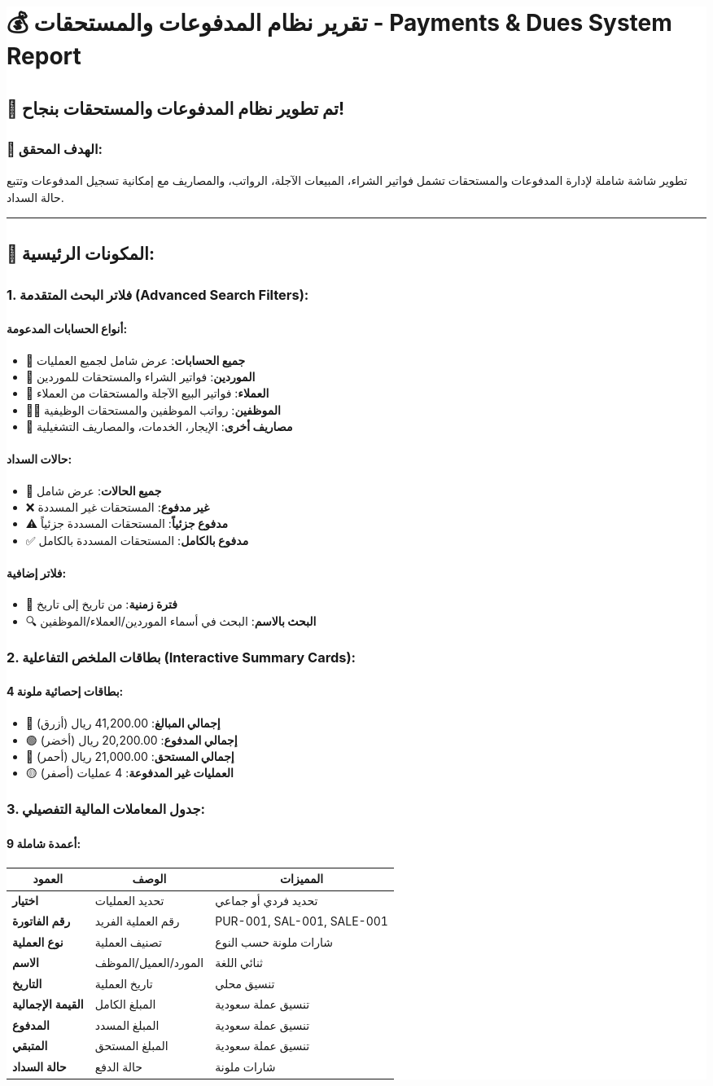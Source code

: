 # 💰 تقرير نظام المدفوعات والمستحقات - Payments & Dues System Report

## 🎉 **تم تطوير نظام المدفوعات والمستحقات بنجاح!**

### 🎯 **الهدف المحقق:**
تطوير شاشة شاملة لإدارة المدفوعات والمستحقات تشمل فواتير الشراء، المبيعات الآجلة، الرواتب، والمصاريف مع إمكانية تسجيل المدفوعات وتتبع حالة السداد.

---

## 🔧 **المكونات الرئيسية:**

### **1. فلاتر البحث المتقدمة (Advanced Search Filters):**
#### **أنواع الحسابات المدعومة:**
- 🏢 **جميع الحسابات**: عرض شامل لجميع العمليات
- 🚚 **الموردين**: فواتير الشراء والمستحقات للموردين
- 👥 **العملاء**: فواتير البيع الآجلة والمستحقات من العملاء
- 👨‍💼 **الموظفين**: رواتب الموظفين والمستحقات الوظيفية
- 💸 **مصاريف أخرى**: الإيجار، الخدمات، والمصاريف التشغيلية

#### **حالات السداد:**
- 🔄 **جميع الحالات**: عرض شامل
- ❌ **غير مدفوع**: المستحقات غير المسددة
- ⚠️ **مدفوع جزئياً**: المستحقات المسددة جزئياً
- ✅ **مدفوع بالكامل**: المستحقات المسددة بالكامل

#### **فلاتر إضافية:**
- 📅 **فترة زمنية**: من تاريخ إلى تاريخ
- 🔍 **البحث بالاسم**: البحث في أسماء الموردين/العملاء/الموظفين

### **2. بطاقات الملخص التفاعلية (Interactive Summary Cards):**
#### **4 بطاقات إحصائية ملونة:**
- 🔵 **إجمالي المبالغ**: 41,200.00 ريال (أزرق)
- 🟢 **إجمالي المدفوع**: 20,200.00 ريال (أخضر)
- 🔴 **إجمالي المستحق**: 21,000.00 ريال (أحمر)
- 🟡 **العمليات غير المدفوعة**: 4 عمليات (أصفر)

### **3. جدول المعاملات المالية التفصيلي:**
#### **9 أعمدة شاملة:**
| العمود | الوصف | المميزات |
|---------|--------|----------|
| **اختيار** | تحديد العمليات | تحديد فردي أو جماعي |
| **رقم الفاتورة** | رقم العملية الفريد | PUR-001, SAL-001, SALE-001 |
| **نوع العملية** | تصنيف العملية | شارات ملونة حسب النوع |
| **الاسم** | المورد/العميل/الموظف | ثنائي اللغة |
| **التاريخ** | تاريخ العملية | تنسيق محلي |
| **القيمة الإجمالية** | المبلغ الكامل | تنسيق عملة سعودية |
| **المدفوع** | المبلغ المسدد | تنسيق عملة سعودية |
| **المتبقي** | المبلغ المستحق | تنسيق عملة سعودية |
| **حالة السداد** | حالة الدفع | شارات ملونة |
